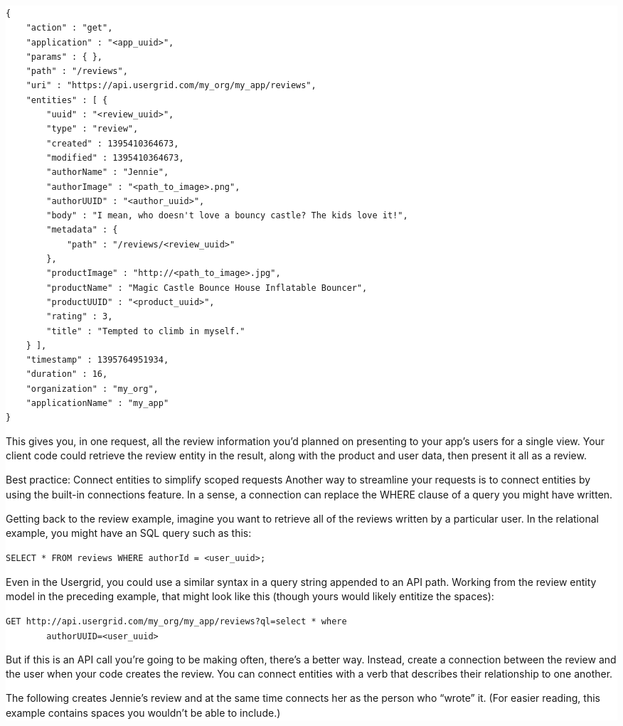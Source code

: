     { 
        "action" : "get", 
        "application" : "<app_uuid>", 
        "params" : { }, 
        "path" : "/reviews", 
        "uri" : "https://api.usergrid.com/my_org/my_app/reviews", 
        "entities" : [ {
            "uuid" : "<review_uuid>", 
            "type" : "review", 
            "created" : 1395410364673, 
            "modified" : 1395410364673, 
            "authorName" : "Jennie", 
            "authorImage" : "<path_to_image>.png", 
            "authorUUID" : "<author_uuid>", 
            "body" : "I mean, who doesn't love a bouncy castle? The kids love it!", 
            "metadata" : { 
                "path" : "/reviews/<review_uuid>" 
            },
            "productImage" : "http://<path_to_image>.jpg", 
            "productName" : "Magic Castle Bounce House Inflatable Bouncer", 
            "productUUID" : "<product_uuid>", 
            "rating" : 3, 
            "title" : "Tempted to climb in myself." 
        } ], 
        "timestamp" : 1395764951934, 
        "duration" : 16, 
        "organization" : "my_org", 
        "applicationName" : "my_app" 
    }

This gives you, in one request, all the review information you’d planned on presenting to your app’s users for a single view. Your client code could retrieve the review entity in the result, along with the product and user data, then present it all as a review.

Best practice: Connect entities to simplify scoped requests
Another way to streamline your requests is to connect entities by using the built-in connections feature. In a sense, a connection can replace the WHERE clause of a query you might have written.

Getting back to the review example, imagine you want to retrieve all of the reviews written by a particular user. In the relational example, you might have an SQL query such as this:

    SELECT * FROM reviews WHERE authorId = <user_uuid>; 

Even in the Usergrid, you could use a similar syntax in a query string appended to an API path. Working from the review entity model in the preceding example, that might look like this (though yours would likely entitize the spaces):

    GET http://api.usergrid.com/my_org/my_app/reviews?ql=select * where
            authorUUID=<user_uuid> 
            
But if this is an API call you’re going to be making often, there’s a better way. Instead, create a connection between the review and the user when your code creates the review. You can connect entities with a verb that describes their relationship to one another.

The following creates Jennie’s review and at the same time connects her as the person who “wrote” it. (For easier reading, this example contains spaces you wouldn’t be able to include.)
